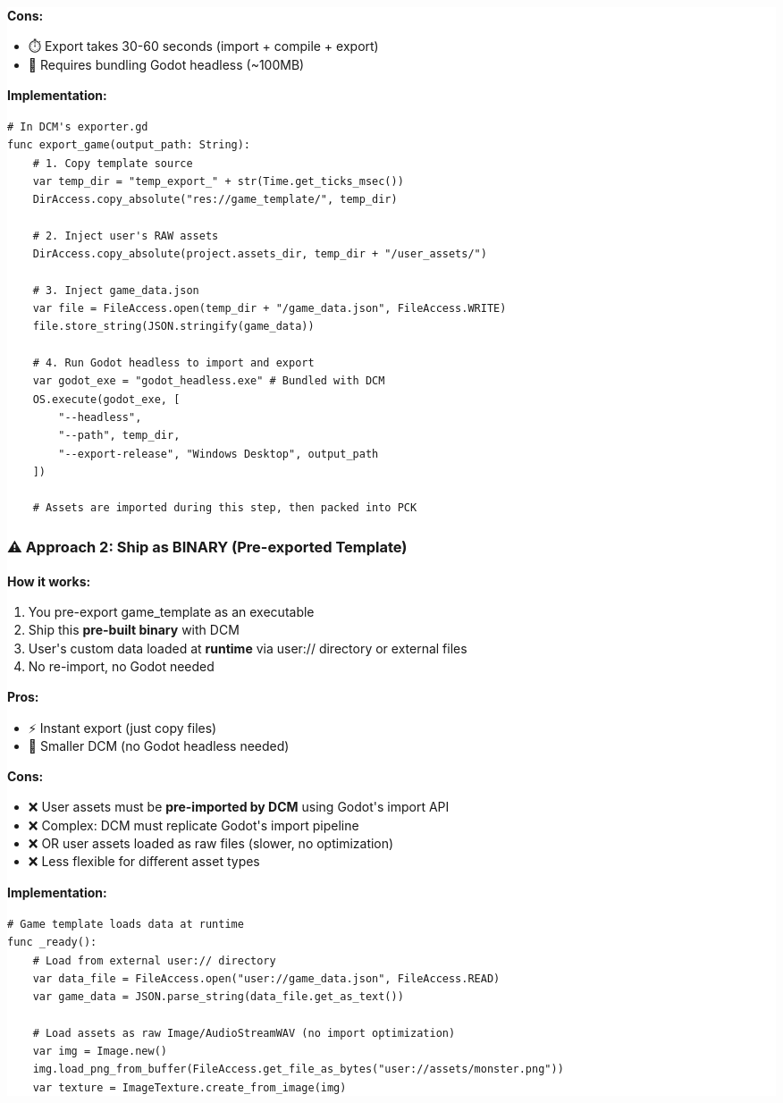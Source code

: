 **Cons:**
- ⏱️ Export takes 30-60 seconds (import + compile + export)
- 💾 Requires bundling Godot headless (~100MB)

**Implementation:**
```gdscript
# In DCM's exporter.gd
func export_game(output_path: String):
    # 1. Copy template source
    var temp_dir = "temp_export_" + str(Time.get_ticks_msec())
    DirAccess.copy_absolute("res://game_template/", temp_dir)
    
    # 2. Inject user's RAW assets
    DirAccess.copy_absolute(project.assets_dir, temp_dir + "/user_assets/")
    
    # 3. Inject game_data.json
    var file = FileAccess.open(temp_dir + "/game_data.json", FileAccess.WRITE)
    file.store_string(JSON.stringify(game_data))
    
    # 4. Run Godot headless to import and export
    var godot_exe = "godot_headless.exe" # Bundled with DCM
    OS.execute(godot_exe, [
        "--headless",
        "--path", temp_dir,
        "--export-release", "Windows Desktop", output_path
    ])
    
    # Assets are imported during this step, then packed into PCK
```

### ⚠️ Approach 2: Ship as BINARY (Pre-exported Template)

**How it works:**
1. You pre-export game_template as an executable
2. Ship this **pre-built binary** with DCM
3. User's custom data loaded at **runtime** via user:// directory or external files
4. No re-import, no Godot needed

**Pros:**
- ⚡ Instant export (just copy files)
- 💾 Smaller DCM (no Godot headless needed)

**Cons:**
- ❌ User assets must be **pre-imported by DCM** using Godot's import API
- ❌ Complex: DCM must replicate Godot's import pipeline
- ❌ OR user assets loaded as raw files (slower, no optimization)
- ❌ Less flexible for different asset types

**Implementation:**
```gdscript
# Game template loads data at runtime
func _ready():
    # Load from external user:// directory
    var data_file = FileAccess.open("user://game_data.json", FileAccess.READ)
    var game_data = JSON.parse_string(data_file.get_as_text())
    
    # Load assets as raw Image/AudioStreamWAV (no import optimization)
    var img = Image.new()
    img.load_png_from_buffer(FileAccess.get_file_as_bytes("user://assets/monster.png"))
    var texture = ImageTexture.create_from_image(img)
```
